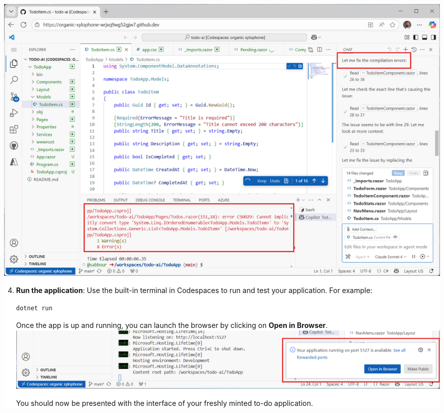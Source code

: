    ![Fix compilation errors](../assets/images/create-and-run-ai-apps/compilation-errors.png)

4. **Run the application**: Use the built-in terminal in Codespaces to run and test your application. For example:
   ```bash
   dotnet run
   ```

   Once the app is up and running, you can launch the browser by clicking on **Open in Browser**.
   ![Run application](../assets/images/create-and-run-ai-apps/run.png)

   You should now be presented with the interface of your freshly minted to-do application.
